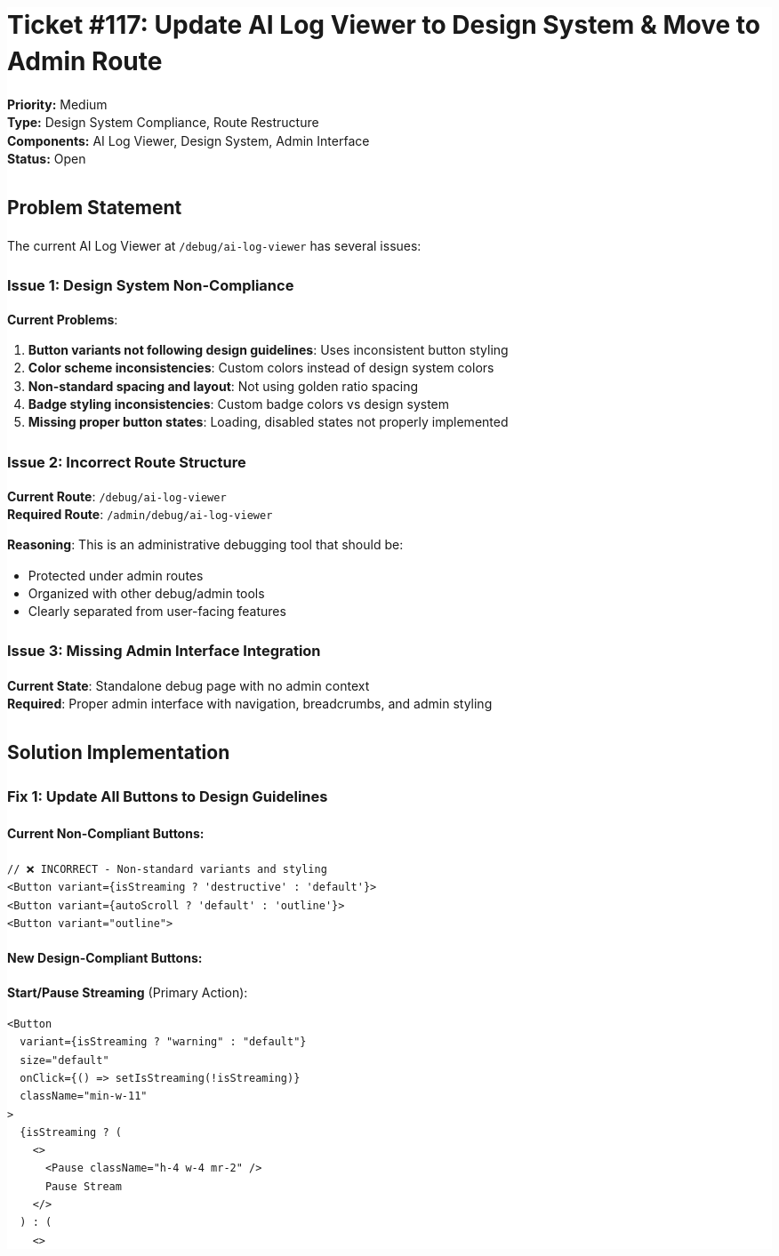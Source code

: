 # Ticket #117: Update AI Log Viewer to Design System & Move to Admin Route

**Priority:** Medium  
**Type:** Design System Compliance, Route Restructure  
**Components:** AI Log Viewer, Design System, Admin Interface  
**Status:** Open

## Problem Statement

The current AI Log Viewer at `/debug/ai-log-viewer` has several issues:

### Issue 1: Design System Non-Compliance
**Current Problems**:
1. **Button variants not following design guidelines**: Uses inconsistent button styling
2. **Color scheme inconsistencies**: Custom colors instead of design system colors
3. **Non-standard spacing and layout**: Not using golden ratio spacing
4. **Badge styling inconsistencies**: Custom badge colors vs design system
5. **Missing proper button states**: Loading, disabled states not properly implemented

### Issue 2: Incorrect Route Structure
**Current Route**: `/debug/ai-log-viewer`  
**Required Route**: `/admin/debug/ai-log-viewer`

**Reasoning**: This is an administrative debugging tool that should be:
- Protected under admin routes
- Organized with other debug/admin tools
- Clearly separated from user-facing features

### Issue 3: Missing Admin Interface Integration
**Current State**: Standalone debug page with no admin context  
**Required**: Proper admin interface with navigation, breadcrumbs, and admin styling

## Solution Implementation

### Fix 1: Update All Buttons to Design Guidelines

#### **Current Non-Compliant Buttons**:
```tsx
// ❌ INCORRECT - Non-standard variants and styling
<Button variant={isStreaming ? 'destructive' : 'default'}>
<Button variant={autoScroll ? 'default' : 'outline'}>
<Button variant="outline">
```

#### **New Design-Compliant Buttons**:

**Start/Pause Streaming** (Primary Action):
```tsx
<Button 
  variant={isStreaming ? "warning" : "default"} 
  size="default"
  onClick={() => setIsStreaming(!isStreaming)}
  className="min-w-11"
>
  {isStreaming ? (
    <>
      <Pause className="h-4 w-4 mr-2" />
      Pause Stream
    </>
  ) : (
    <>
```